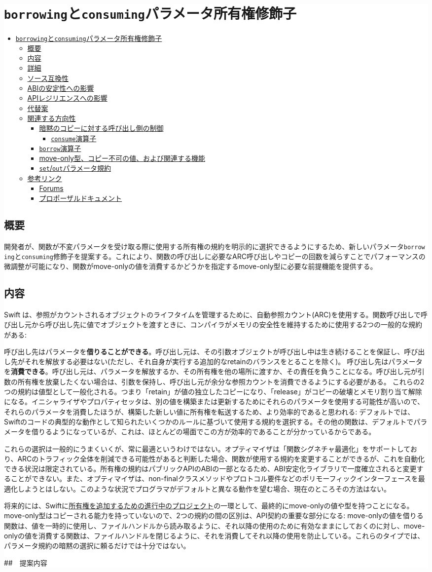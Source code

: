 # `borrowing`と`consuming`パラメータ所有権修飾子

- [`borrowing`と`consuming`パラメータ所有権修飾子](#borrowingとconsumingパラメータ所有権修飾子)
  - [概要](#概要)
  - [内容](#内容)
  - [詳細](#詳細)
  - [ソース互換性](#ソース互換性)
  - [ABIの安定性への影響](#abiの安定性への影響)
  - [APIレジリエンスへの影響](#apiレジリエンスへの影響)
  - [代替案](#代替案)
  - [関連する方向性](#関連する方向性)
    - [暗黙のコピーに対する呼び出し側の制御](#暗黙のコピーに対する呼び出し側の制御)
      - [`consume`演算子](#consume演算子)
    - [`borrow`演算子](#borrow演算子)
    - [move-only型、コピー不可の値、および関連する機能](#move-only型コピー不可の値および関連する機能)
    - [`set`/`out`パラメータ規約](#setoutパラメータ規約)
  - [参考リンク](#参考リンク)
    - [Forums](#forums)
    - [プロポーザルドキュメント](#プロポーザルドキュメント)

## 概要

開発者が、関数が不変パラメータを受け取る際に使用する所有権の規約を明示的に選択できるようにするため、新しいパラメータ`borrowing`と`consuming`修飾子を提案する。これにより、関数の呼び出しに必要なARC呼び出しやコピーの回数を減らすことでパフォーマンスの微調整が可能になり、関数がmove-onlyの値を消費するかどうかを指定するmove-only型に必要な前提機能を提供する。

## 内容

Swift は、参照がカウントされるオブジェクトのライフタイムを管理するために、自動参照カウント(ARC)を使用する。関数呼び出しで呼び出し元から呼び出し先に値でオブジェクトを渡すときに、コンパイラがメモリの安全性を維持するために使用する2つの一般的な規約がある:

呼び出し先はパラメータを**借りることができる**。呼び出し元は、その引数オブジェクトが呼び出し中は生き続けることを保証し、呼び出し先がそれを解放する必要はない(ただし、それ自身が実行する追加的なretainのバランスをとることを除く)。
呼び出し先はパラメータを**消費できる**。呼び出し元は、パラメータを解放するか、その所有権を他の場所に渡すか、その責任を負うことになる。呼び出し元が引数の所有権を放棄したくない場合は、引数を保持し、呼び出し元が余分な参照カウントを消費できるようにする必要がある。
これらの2つの規約は値型として一般化される。つまり「retain」が値の独立したコピーになり、「release」がコピーの破壊とメモリ割り当て解除になる。イニシャライザやプロパティセッタは、別の値を構築または更新するためにそれらのパラメータを使用する可能性が高いので、それらのパラメータを消費したほうが、構築した新しい値に所有権を転送するため、より効率的であると思われる: デフォルトでは、Swiftのコードの典型的な動作として知られたいくつかのルールに基づいて使用する規約を選択する。その他の関数は、デフォルトでパラメータを借りるようになっているが、これは、ほとんどの場面でこの方が効率的であることが分かっているからである。

これらの選択は一般的にうまくいくが、常に最適というわけではない。オプティマイザは「関数シグネチャ最適化」をサポートしており、ARCのトラフィック全体を削減できる可能性があると判断した場合、関数が使用する規約を変更することができるが、これを自動化できる状況は限定されている。所有権の規約はパブリックAPIのABIの一部となるため、ABI安定化ライブラリで一度確立されると変更することができない。また、オプティマイザは、non-finalクラスメソッドやプロトコル要件などのポリモーフィックインターフェースを最適化しようとはしない。このような状況でプログラマがデフォルトと異なる動作を望む場合、現在のところその方法はない。

将来的には、Swiftに[所有権を追加するための進行中のプロジェクト](https://forums.swift.org/t/manifesto-ownership/5212)の一環として、最終的にmove-onlyの値や型を持つことになる。move-only型はコピーされる能力を持っていないので、2つの規約の間の区別は、API契約の重要な部分になる: move-onlyの値を借りる関数は、値を一時的に使用し、ファイルハンドルから読み取るように、それ以降の使用のために有効なままにしておくのに対し、move-onlyの値を消費する関数は、ファイルハンドルを閉じるように、それを消費してそれ以降の使用を防止している。これらのタイプでは、パラメータ規約の暗黙の選択に頼るだけでは十分ではない。

##　提案内容
